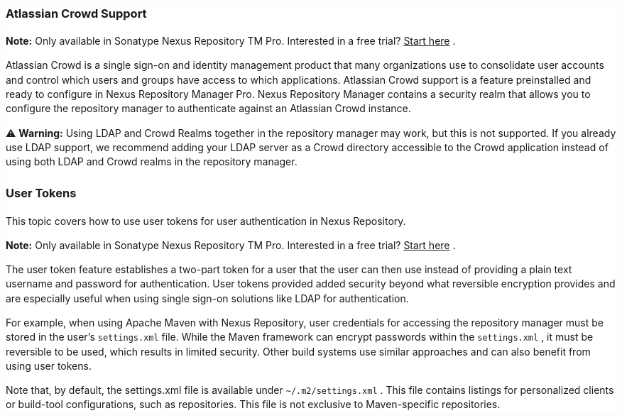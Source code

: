 ### Atlassian Crowd Support

**Note:** Only available in Sonatype Nexus Repository TM Pro. Interested in a free trial? [Start here](https://www.sonatype.com/products/repository-pro/trial) .

Atlassian Crowd is a single sign-on and identity management product that many organizations use to consolidate user accounts and control which users and groups have access to which applications. Atlassian Crowd support is a feature preinstalled and ready to configure in Nexus Repository Manager Pro. Nexus Repository Manager contains a security realm that allows you to configure the repository manager to authenticate against an Atlassian Crowd instance.

⚠️ **Warning:** Using LDAP and Crowd Realms together in the repository manager may work, but this is not supported. If you already use LDAP support, we recommend adding your LDAP server as a Crowd directory accessible to the Crowd application instead of using both LDAP and Crowd realms in the repository manager.

### User Tokens

This topic covers how to use user tokens for user authentication in Nexus Repository.

**Note:** Only available in Sonatype Nexus Repository TM Pro. Interested in a free trial? [Start here](https://www.sonatype.com/products/repository-pro/trial) .

The user token feature establishes a two-part token for a user that the user can then use instead of providing a plain text username and password for authentication. User tokens provided added security beyond what reversible encryption provides and are especially useful when using single sign-on solutions like LDAP for authentication.

For example, when using Apache Maven with Nexus Repository, user credentials for accessing the repository manager must be stored in the user’s `settings.xml` file. While the Maven framework can encrypt passwords within the `settings.xml` , it must be reversible to be used, which results in limited security. Other build systems use similar approaches and can also benefit from using user tokens.

Note that, by default, the settings.xml file is available under `~/.m2/settings.xml` . This file contains listings for personalized clients or build-tool configurations, such as repositories. This file is not exclusive to Maven-specific repositories.
